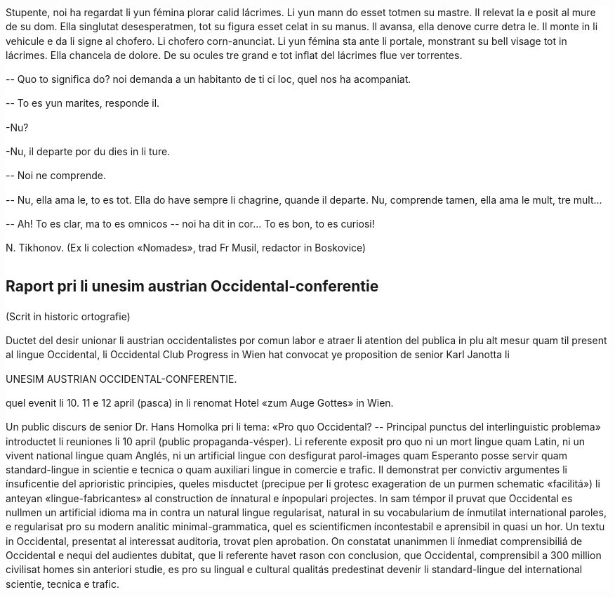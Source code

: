 Stupente, noi ha regardat li yun fémina plorar calid lácrimes. Li yun
mann do esset totmen su mastre. Il relevat la e posit al mure
de su dom. Ella singlutat desesperatmen, tot
su figura esset celat in su manus. Il avansa, ella denove curre detra
le. Il monte in li vehicule e da li signe al chofero. Li chofero
corn-anunciat. Li yun fémina sta ante li portale, monstrant su bell
visage tot in lácrimes. Ella chancela de dolore. De su ocules tre grand
e tot inflat del lácrimes flue ver torrentes.

-- Quo to significa do? noi demanda a un habitanto de ti ci loc, quel
nos ha acompaniat.

-- To es yun marites, responde il.

-Nu?

-Nu, il departe por du dies in li ture.

-- Noi ne comprende.

-- Nu, ella ama le, to es tot. Ella do have sempre li chagrine, quande
il departe. Nu, comprende tamen, ella ama le mult, tre mult...

-- Ah! To es clar, ma to es omnicos -- noi ha dit in cor... To
es bon, to es curiosi!

N. Tikhonov. (Ex li colection «Nomades», trad Fr Musil, redactor
in Boskovice)




## Raport pri li unesim austrian Occidental-conferentie


(Scrit in historic ortografie)

Ductet del desir unionar li austrian occidentalistes por comun labor e
atraer li atention del publica in plu alt mesur quam til present al
lingue Occidental, li Occidental Club Progress in Wien hat convocat ye
proposition de senior Karl Janotta li



UNESIM AUSTRIAN OCCIDENTAL-CONFERENTIE.

quel evenit li 10. 11 e 12 april (pasca) in li renomat Hotel «zum Auge
Gottes» in Wien.

Un public discurs de senior Dr. Hans Homolka pri li tema: «Pro quo
Occidental? -- Principal punctus del interlinguistic problema»
introductet li reuniones li 10 april (public propaganda-vésper). Li
referente exposit pro quo ni un mort lingue quam Latin, ni un vivent
national lingue quam Anglés, ni un artificial lingue con desfigurat
parol-images quam Esperanto posse servir quam standard-lingue in
scientie e tecnica o quam auxiliari lingue in comercie e trafic. Il
demonstrat per convictiv argumentes li ínsuficentie del aprioristic
principies, queles misductet (precipue per li grotesc exageration de un
purmen schematic «facilitá») li anteyan «lingue-fabricantes» al
construction de ínnatural e ínpopulari projectes. In sam témpor il
pruvat que Occidental es nullmen un artificial idioma ma in contra un
natural lingue regularisat, natural in su vocabularium de ínmutilat
international paroles, e regularisat pro su modern analitic
minimal-grammatica, quel es scientificmen íncontestabil e aprensibil in
quasi un hor. Un textu in Occidental, presentat al interessat auditoria,
trovat plen aprobation. On constatat unanimmen li ínmediat
comprensibiliá de Occidental e nequi del audientes dubitat, que li
referente havet rason con conclusion, que Occidental, comprensibil a
300 million civilisat homes sin anteriori studie, es pro su lingual e
cultural qualitás predestinat devenir li standard-lingue del
international scientie, tecnica e trafic.
